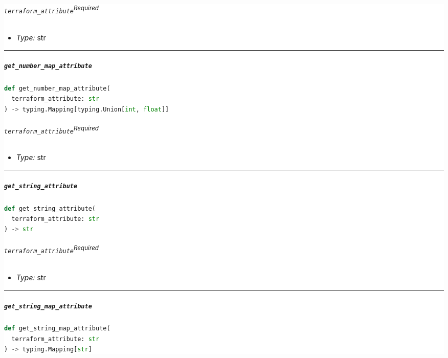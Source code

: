 ###### `terraform_attribute`<sup>Required</sup> <a name="terraform_attribute" id="@cdktf/provider-opentelekomcloud.wafAlarmNotificationV1.WafAlarmNotificationV1.getNumberListAttribute.parameter.terraformAttribute"></a>

- *Type:* str

---

##### `get_number_map_attribute` <a name="get_number_map_attribute" id="@cdktf/provider-opentelekomcloud.wafAlarmNotificationV1.WafAlarmNotificationV1.getNumberMapAttribute"></a>

```python
def get_number_map_attribute(
  terraform_attribute: str
) -> typing.Mapping[typing.Union[int, float]]
```

###### `terraform_attribute`<sup>Required</sup> <a name="terraform_attribute" id="@cdktf/provider-opentelekomcloud.wafAlarmNotificationV1.WafAlarmNotificationV1.getNumberMapAttribute.parameter.terraformAttribute"></a>

- *Type:* str

---

##### `get_string_attribute` <a name="get_string_attribute" id="@cdktf/provider-opentelekomcloud.wafAlarmNotificationV1.WafAlarmNotificationV1.getStringAttribute"></a>

```python
def get_string_attribute(
  terraform_attribute: str
) -> str
```

###### `terraform_attribute`<sup>Required</sup> <a name="terraform_attribute" id="@cdktf/provider-opentelekomcloud.wafAlarmNotificationV1.WafAlarmNotificationV1.getStringAttribute.parameter.terraformAttribute"></a>

- *Type:* str

---

##### `get_string_map_attribute` <a name="get_string_map_attribute" id="@cdktf/provider-opentelekomcloud.wafAlarmNotificationV1.WafAlarmNotificationV1.getStringMapAttribute"></a>

```python
def get_string_map_attribute(
  terraform_attribute: str
) -> typing.Mapping[str]
```
